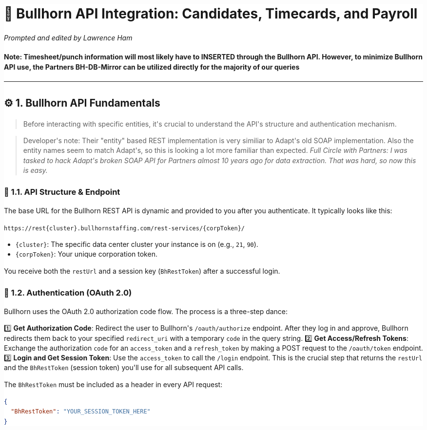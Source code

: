 

# 📢 Bullhorn API Integration: Candidates, Timecards, and Payroll
*Prompted and edited by Lawrence Ham*

#### Note: Timesheet/punch information will most likely have to INSERTED through the Bullhorn API. However, to minimize Bullhorn API use, the Partners BH-DB-Mirror can be utilized directly for the majority of our queries


---


## ⚙️ 1. Bullhorn API Fundamentals

> Before interacting with specific entities, it's crucial to understand the API's structure and authentication mechanism.

> Developer's note: Their "entity" based REST implementation is very similiar to Adapt's old SOAP implementation. Also the entity names seem to match Adapt's, so this is looking a lot more familiar than expected. *Full Circle with Partners: I was tasked to hack Adapt's broken SOAP API for Partners almost 10 years ago for data extraction. That was hard, so now this is easy.*

### 🔗 1.1. API Structure & Endpoint

The base URL for the Bullhorn REST API is dynamic and provided to you after you authenticate. It typically looks like this:

```
https://rest{cluster}.bullhornstaffing.com/rest-services/{corpToken}/
```

-   `{cluster}`: The specific data center cluster your instance is on (e.g., `21`, `90`).
-   `{corpToken}`: Your unique corporation token.

You receive both the `restUrl` and a session key (`BhRestToken`) after a successful login.

### 🔑 1.2. Authentication (OAuth 2.0)

Bullhorn uses the OAuth 2.0 authorization code flow. The process is a three-step dance:

1️⃣  **Get Authorization Code**: Redirect the user to Bullhorn's `/oauth/authorize` endpoint. After they log in and approve, Bullhorn redirects them back to your specified `redirect_uri` with a temporary `code` in the query string.
2️⃣  **Get Access/Refresh Tokens**: Exchange the authorization `code` for an `access_token` and a `refresh_token` by making a POST request to the `/oauth/token` endpoint.
3️⃣  **Login and Get Session Token**: Use the `access_token` to call the `/login` endpoint. This is the crucial step that returns the `restUrl` and the `BhRestToken` (session token) you'll use for all subsequent API calls.

The `BhRestToken` must be included as a header in every API request:

```json
{
  "BhRestToken": "YOUR_SESSION_TOKEN_HERE"
}
```
